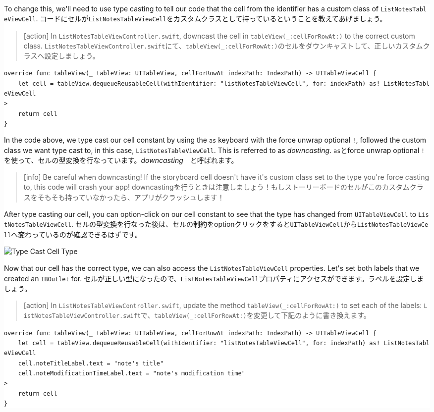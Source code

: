 
 To change this, we'll need to use type casting to tell our code that the cell from the identifier has a custom class of `ListNotesTableViewCell`.
 コードにセルが`ListNotesTableViewCell`をカスタムクラスとして持っているということを教えてあげましょう。

> [action]
In `ListNotesTableViewController.swift`, downcast the cell in `tableView(_:cellForRowAt:)` to the correct custom class.
`ListNotesTableViewController.swift`にて、`tableView(_:cellForRowAt:)`のセルをダウンキャストして、正しいカスタムクラスへ設定しましょう。
>
```
override func tableView(_ tableView: UITableView, cellForRowAt indexPath: IndexPath) -> UITableViewCell {
    let cell = tableView.dequeueReusableCell(withIdentifier: "listNotesTableViewCell", for: indexPath) as! ListNotesTableViewCell
>
    return cell
}
```
>
In the code above, we type cast our cell constant by using the `as` keyboard with the force unwrap optional `!`, followed the custom class we want type cast to, in this case, `ListNotesTableViewCell`. This is referred to as _downcasting_.
`as`とforce unwrap optional `!` を使って、セルの型変換を行なっています。_downcasting_　と呼ばれます。



> [info]
Be careful when downcasting! If the storyboard cell doesn't have it's custom class set to the type you're force casting to, this code will crash your app!
downcastingを行うときは注意しましょう！もしストーリーボードのセルがこのカスタムクラスをそもそも持っていなかったら、アプリがクラッシュします！

After type casting our cell, you can option-click on our cell constant to see that the type has changed from `UITableViewCell` to `ListNotesTableViewCell`.
セルの型変換を行なった後は、セルの制約をoptionクリックをすると`UITableViewCell`から`ListNotesTableViewCell`へ変わっているのが確認できるはずです。

![Type Cast Cell Type](assets/type_cast_cell_type.png)

Now that our cell has the correct type, we can also access the `ListNotesTableViewCell` properties. Let's set both labels that we created an `IBOutlet` for.
セルが正しい型になったので、`ListNotesTableViewCell`プロパティにアクセスができます。ラベルを設定しましょう。

> [action]
In `ListNotesTableViewController.swift`, update the method `tableView(_:cellForRowAt:)` to set each of the labels:
`ListNotesTableViewController.swift`で、`tableView(_:cellForRowAt:)`を変更して下記のように書き換えます。
>
```
override func tableView(_ tableView: UITableView, cellForRowAt indexPath: IndexPath) -> UITableViewCell {
    let cell = tableView.dequeueReusableCell(withIdentifier: "listNotesTableViewCell", for: indexPath) as! ListNotesTableViewCell
    cell.noteTitleLabel.text = "note's title"
    cell.noteModificationTimeLabel.text = "note's modification time"
>
    return cell
}
```

